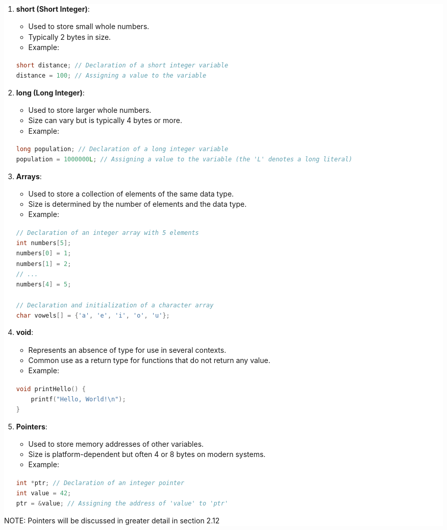 1. **short (Short Integer)**:
   - Used to store small whole numbers.
   - Typically 2 bytes in size.
   - Example:
   ```c
   short distance; // Declaration of a short integer variable
   distance = 100; // Assigning a value to the variable
   ```

1. **long (Long Integer)**:
   - Used to store larger whole numbers.
   - Size can vary but is typically 4 bytes or more.
   - Example:
   ```c
   long population; // Declaration of a long integer variable
   population = 1000000L; // Assigning a value to the variable (the 'L' denotes a long literal)
   ```

1. **Arrays**:
   - Used to store a collection of elements of the same data type.
   - Size is determined by the number of elements and the data type.
   - Example:
   ```c
   // Declaration of an integer array with 5 elements
   int numbers[5];
   numbers[0] = 1;
   numbers[1] = 2;
   // ...
   numbers[4] = 5;

   // Declaration and initialization of a character array
   char vowels[] = {'a', 'e', 'i', 'o', 'u'}; 
   ```
1. **void**:
    - Represents an absence of type for use in several contexts.
    - Common use as a return type for functions that do not return any value.
    - Example:
    ```c
    void printHello() {
        printf("Hello, World!\n");
    }
    ```
1. **Pointers**:
    - Used to store memory addresses of other variables.
    - Size is platform-dependent but often 4 or 8 bytes on modern systems.
    - Example:
    ```c
    int *ptr; // Declaration of an integer pointer
    int value = 42;
    ptr = &value; // Assigning the address of 'value' to 'ptr'
    ```

NOTE: Pointers will be discussed in greater detail in section 2.12
